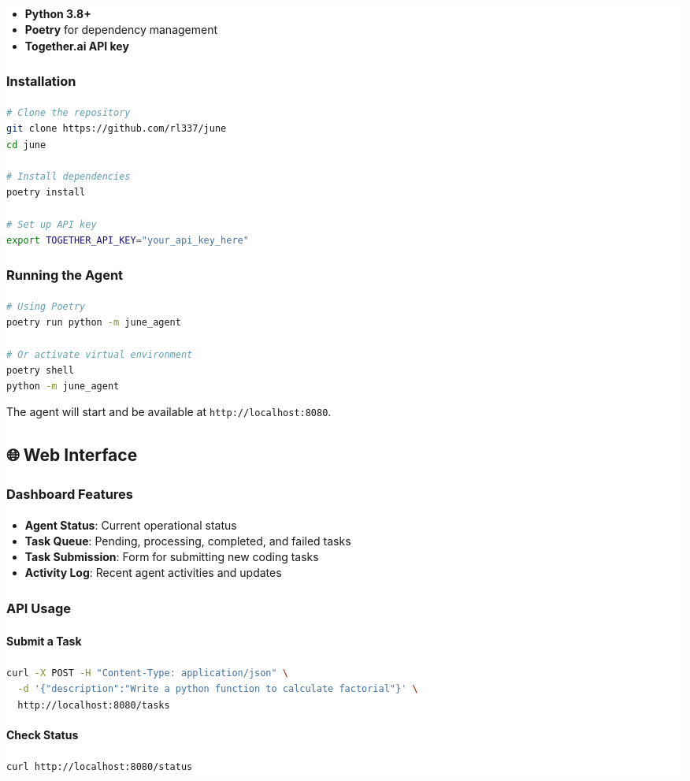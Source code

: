 - **Python 3.8+**
- **Poetry** for dependency management
- **Together.ai API key**

### Installation

```bash
# Clone the repository
git clone https://github.com/rl337/june
cd june

# Install dependencies
poetry install

# Set up API key
export TOGETHER_API_KEY="your_api_key_here"
```

### Running the Agent

```bash
# Using Poetry
poetry run python -m june_agent

# Or activate virtual environment
poetry shell
python -m june_agent
```

The agent will start and be available at `http://localhost:8080`.

## 🌐 Web Interface

### Dashboard Features

- **Agent Status**: Current operational status
- **Task Queue**: Pending, processing, completed, and failed tasks
- **Task Submission**: Form for submitting new coding tasks
- **Activity Log**: Recent agent activities and updates

### API Usage

#### Submit a Task

```bash
curl -X POST -H "Content-Type: application/json" \
  -d '{"description":"Write a python function to calculate factorial"}' \
  http://localhost:8080/tasks
```

#### Check Status

```bash
curl http://localhost:8080/status
```

